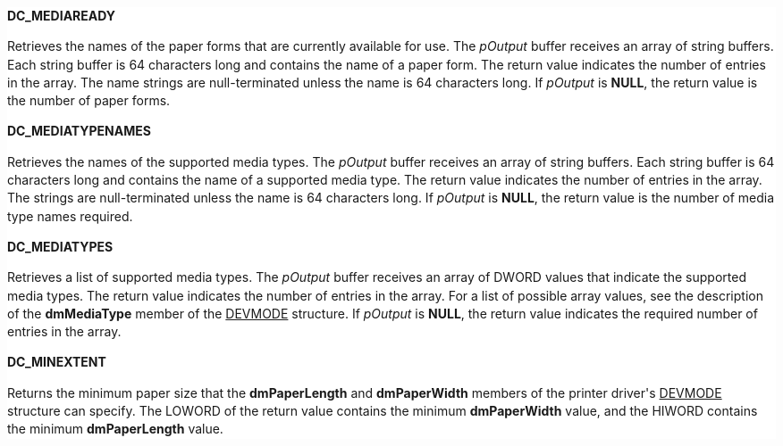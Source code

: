 </td>
</tr>
<tr>
<td width="40%"><a id="DC_MEDIAREADY"></a><a id="dc_mediaready"></a><dl>
<dt><b>DC_MEDIAREADY</b></dt>
</dl>
</td>
<td width="60%">
Retrieves the names of the paper forms that are currently available for use. The <i>pOutput</i> buffer receives an array of string buffers. Each string buffer is 64 characters long and contains the name of a paper form. The return value indicates the number of entries in the array. The name strings are null-terminated unless the name is 64 characters long. If <i>pOutput</i> is <b>NULL</b>, the return value is the number of paper forms.

</td>
</tr>
<tr>
<td width="40%"><a id="DC_MEDIATYPENAMES"></a><a id="dc_mediatypenames"></a><dl>
<dt><b>DC_MEDIATYPENAMES</b></dt>
</dl>
</td>
<td width="60%">
Retrieves the names of the supported media types. The <i>pOutput</i> buffer receives an array of string buffers. Each string buffer is 64 characters long and contains the name of a supported media type. The return value indicates the number of entries in the array. The strings are null-terminated unless the name is 64 characters long. If <i>pOutput</i> is <b>NULL</b>, the return value is the number of media type names required.

</td>
</tr>
<tr>
<td width="40%"><a id="DC_MEDIATYPES"></a><a id="dc_mediatypes"></a><dl>
<dt><b>DC_MEDIATYPES</b></dt>
</dl>
</td>
<td width="60%">
Retrieves a list of supported media types. The <i>pOutput</i> buffer receives an array of DWORD values that indicate the supported media types. The return value indicates the number of entries in the array. For a list of possible array values, see the description of the <b>dmMediaType</b> member of the <a href="https://msdn.microsoft.com/85741025-9393-42ab-8a6d-27f1ae2c0f1b">DEVMODE</a> structure. If <i>pOutput</i> is <b>NULL</b>, the return value indicates the required number of entries in the array.

</td>
</tr>
<tr>
<td width="40%"><a id="DC_MINEXTENT"></a><a id="dc_minextent"></a><dl>
<dt><b>DC_MINEXTENT</b></dt>
</dl>
</td>
<td width="60%">
Returns the minimum paper size that the <b>dmPaperLength</b> and <b>dmPaperWidth</b> members of the printer driver's <a href="https://msdn.microsoft.com/85741025-9393-42ab-8a6d-27f1ae2c0f1b">DEVMODE</a> structure can specify. The LOWORD of the return value contains the minimum <b>dmPaperWidth</b> value, and the HIWORD contains the minimum <b>dmPaperLength</b> value.
